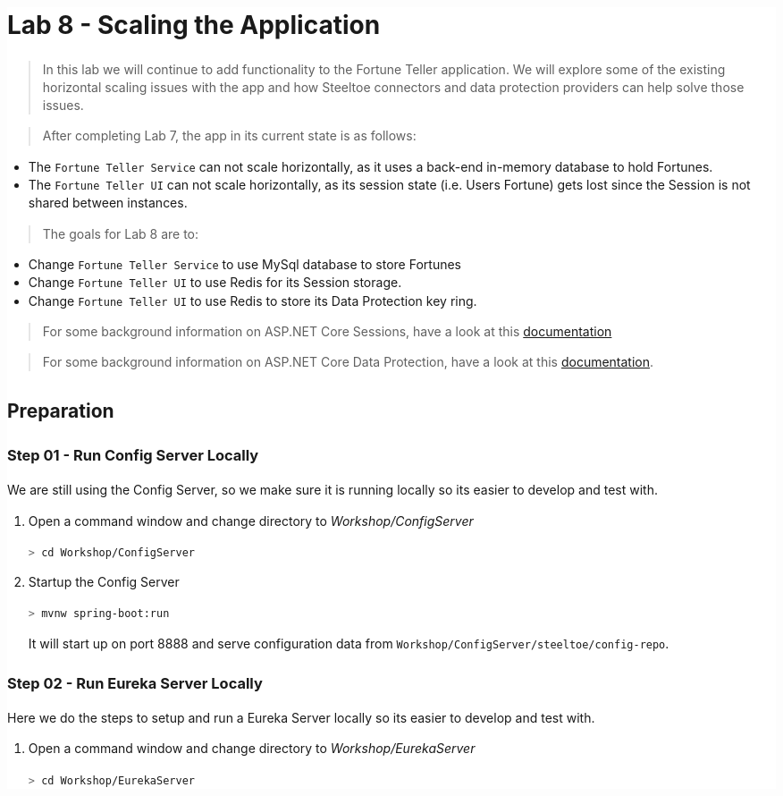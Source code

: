 # Lab 8 - Scaling the Application

>In this lab we will continue to add functionality to the Fortune Teller application. We will explore some of the existing horizontal scaling issues with the app and how Steeltoe connectors and data protection providers can help solve those issues.

>After completing Lab 7, the app in its current state is as follows:

* The `Fortune Teller Service` can not scale horizontally, as it uses a back-end in-memory database to hold Fortunes.
* The `Fortune Teller UI` can not scale horizontally, as its session state (i.e. Users Fortune) gets lost since the Session is not shared between instances.

>The goals for Lab 8 are to:

* Change `Fortune Teller Service` to use MySql database to store Fortunes
* Change `Fortune Teller UI` to use Redis for its Session storage.
* Change `Fortune Teller UI` to use Redis to store its Data Protection key ring.

>For some background information on ASP.NET Core Sessions, have a look at this [documentation](https://docs.microsoft.com/en-us/aspnet/core/fundamentals/app-state)

>For some background information on ASP.NET Core Data Protection, have a look at this [documentation](https://docs.microsoft.com/en-us/aspnet/core/security/data-protection/introduction).

## Preparation

### Step 01 - Run Config Server Locally

We are still using the Config Server, so we make sure it is running locally so its easier to develop and test with.

1. Open a command window and change directory to _Workshop/ConfigServer_

   ```bash
   > cd Workshop/ConfigServer
   ```

1. Startup the Config Server

   ```bash
   > mvnw spring-boot:run
   ```

   It will start up on port 8888 and serve configuration data from `Workshop/ConfigServer/steeltoe/config-repo`.

### Step 02 - Run Eureka Server Locally

Here we do the steps to setup and run a Eureka Server locally so its easier to develop and test with.

1. Open a command window and change directory to _Workshop/EurekaServer_

   ```bash
   > cd Workshop/EurekaServer
   ```
